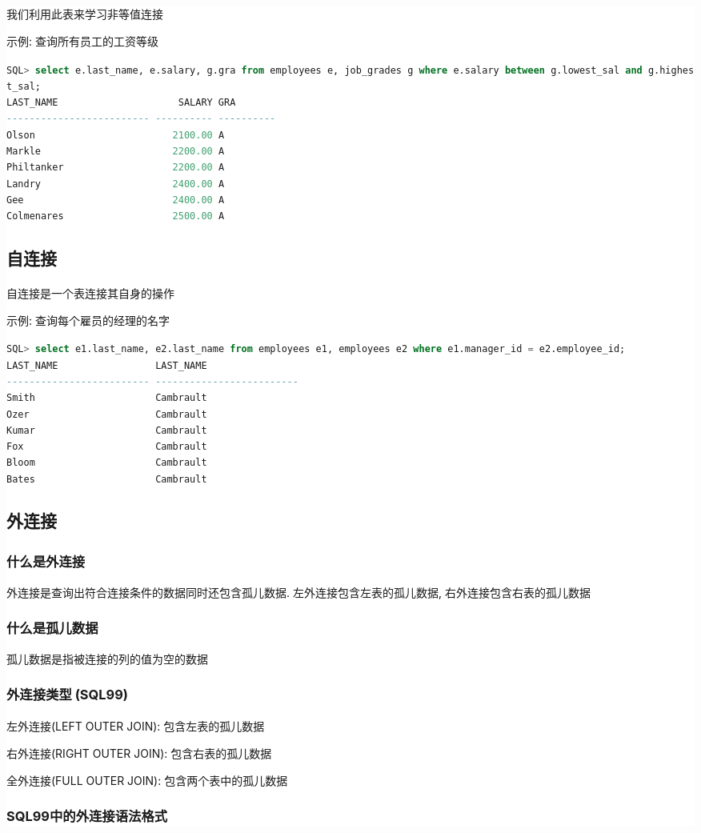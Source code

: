 我们利用此表来学习非等值连接

示例: 查询所有员工的工资等级

```sql
SQL> select e.last_name, e.salary, g.gra from employees e, job_grades g where e.salary between g.lowest_sal and g.highest_sal;
LAST_NAME                     SALARY GRA
------------------------- ---------- ----------
Olson                        2100.00 A
Markle                       2200.00 A
Philtanker                   2200.00 A
Landry                       2400.00 A
Gee                          2400.00 A
Colmenares                   2500.00 A
```

## 自连接

自连接是一个表连接其自身的操作

示例: 查询每个雇员的经理的名字

```sql
SQL> select e1.last_name, e2.last_name from employees e1, employees e2 where e1.manager_id = e2.employee_id;
LAST_NAME                 LAST_NAME
------------------------- -------------------------
Smith                     Cambrault
Ozer                      Cambrault
Kumar                     Cambrault
Fox                       Cambrault
Bloom                     Cambrault
Bates                     Cambrault
```

## 外连接

### 什么是外连接

外连接是查询出符合连接条件的数据同时还包含孤儿数据. 左外连接包含左表的孤儿数据, 右外连接包含右表的孤儿数据

### 什么是孤儿数据

孤儿数据是指被连接的列的值为空的数据

### 外连接类型 (SQL99)

左外连接(LEFT OUTER JOIN): 包含左表的孤儿数据

右外连接(RIGHT OUTER JOIN): 包含右表的孤儿数据

全外连接(FULL OUTER JOIN): 包含两个表中的孤儿数据

### SQL99中的外连接语法格式
